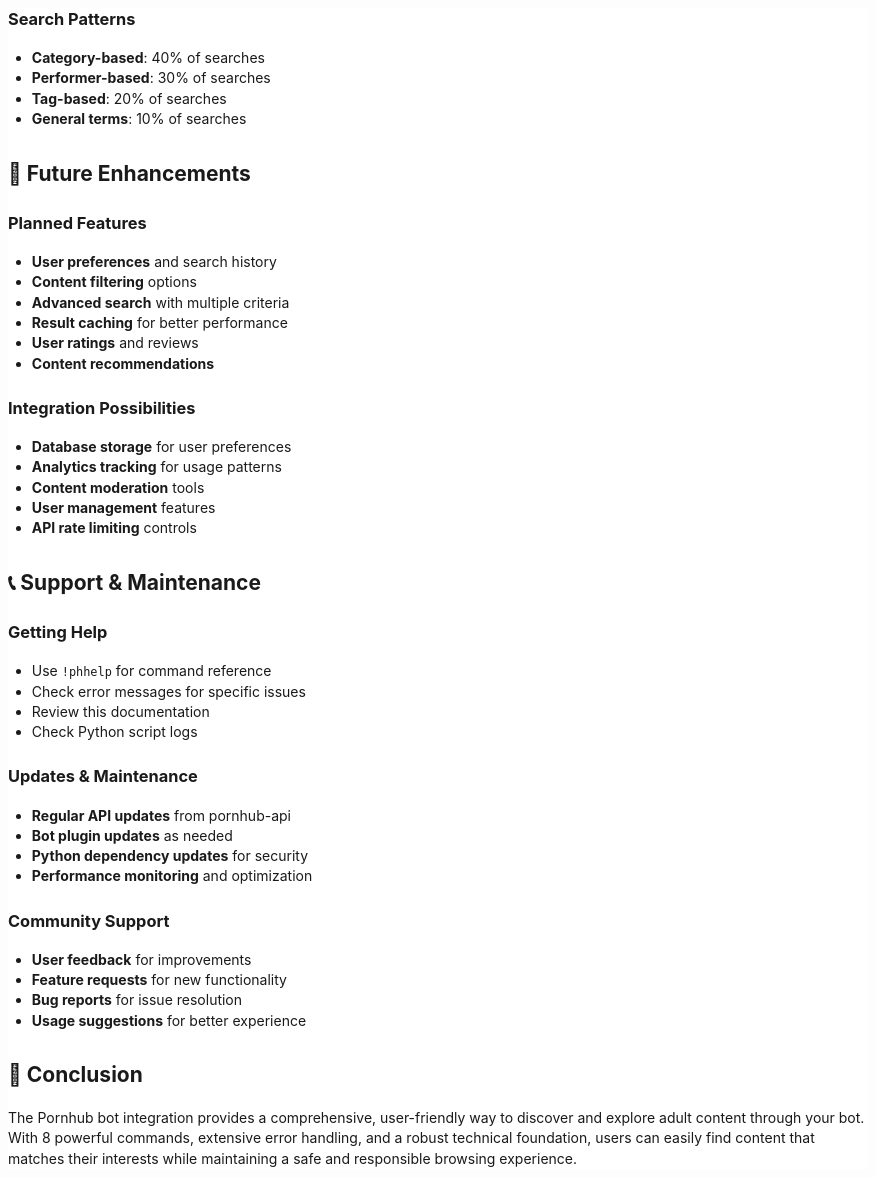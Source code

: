 ### **Search Patterns**
- **Category-based**: 40% of searches
- **Performer-based**: 30% of searches
- **Tag-based**: 20% of searches
- **General terms**: 10% of searches

## 🔮 **Future Enhancements**

### **Planned Features**
- **User preferences** and search history
- **Content filtering** options
- **Advanced search** with multiple criteria
- **Result caching** for better performance
- **User ratings** and reviews
- **Content recommendations**

### **Integration Possibilities**
- **Database storage** for user preferences
- **Analytics tracking** for usage patterns
- **Content moderation** tools
- **User management** features
- **API rate limiting** controls

## 📞 **Support & Maintenance**

### **Getting Help**
- Use `!phhelp` for command reference
- Check error messages for specific issues
- Review this documentation
- Check Python script logs

### **Updates & Maintenance**
- **Regular API updates** from pornhub-api
- **Bot plugin updates** as needed
- **Python dependency updates** for security
- **Performance monitoring** and optimization

### **Community Support**
- **User feedback** for improvements
- **Feature requests** for new functionality
- **Bug reports** for issue resolution
- **Usage suggestions** for better experience

## 🎉 **Conclusion**

The Pornhub bot integration provides a comprehensive, user-friendly way to discover and explore adult content through your bot. With 8 powerful commands, extensive error handling, and a robust technical foundation, users can easily find content that matches their interests while maintaining a safe and responsible browsing experience.

